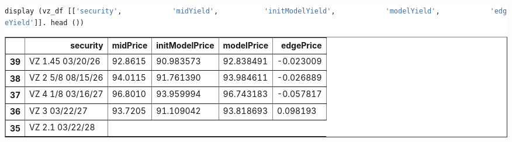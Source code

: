 ```python
display (vz_df [['security',            'midYield',           'initModelYield',            'modelYield',            'edgeYield']]. head ())
```
<div>
<style scoped>
    .dataframe tbody tr th: only-of-type {
        Vertical-align: middle;
    }

    .dataframe tbody tr th {
        Vertical-align: top;
    }

    .dataframe thead th {
        Text-align: right;
    }
</style>
<table border="1" class="dataframe">
  <thead>
    <tr style="text-align: right;">
      <th></th>
      <th>security</th>
      <th>midPrice</th>
      <th>initModelPrice</th>
      <th>modelPrice</th>
      <th>edgePrice</th>
    </tr>
  </thead>
  <tbody>
    <tr>
      <th>39</th>
      <td>VZ 1.45 03/20/26</td>
      <td>92.8615</td>
      <td>90.983573</td>
      <td>92.838491</td>
      <td>-0.023009</td>
    </tr>
    <tr>
      <th>38</th>
      <td>VZ 2 5/8 08/15/26</td>
      <td>94.0115</td>
      <td>91.761390</td>
      <td>93.984611</td>
      <td>-0.026889</td>
    </tr>
    <tr>
      <th>37</th>
      <td>VZ 4 1/8 03/16/27</td>
      <td>96.8010</td>
      <td>93.959994</td>
      <td>96.743183</td>
      <td>-0.057817</td>
    </tr>
    <tr>
      <th>36</th>
      <td>VZ 3 03/22/27</td>
      <td>93.7205</td>
      <td>91.109042</td>
      <td>93.818693</td>
      <td>0.098193</td>
    </tr>
    <tr>
      <th>35</th>
      <td>VZ 2.1 03/22/28</td>